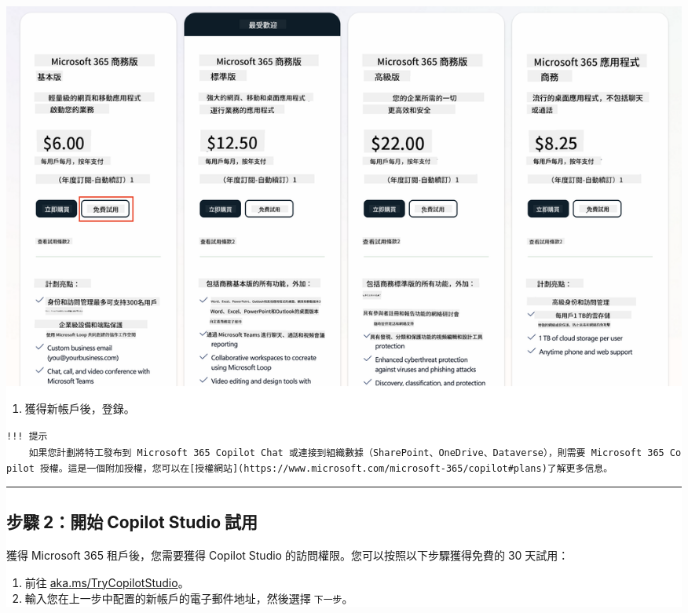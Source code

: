    ![Microsoft 365 註冊](../../../../../translated_images/m365-freetrial.985b49b07afc5be89598349721f6e4edbb248680f884831f63915c151668855a.tw.png)  
   1. 獲得新帳戶後，登錄。

    !!! 提示
        如果您計劃將特工發布到 Microsoft 365 Copilot Chat 或連接到組織數據（SharePoint、OneDrive、Dataverse），則需要 Microsoft 365 Copilot 授權。這是一個附加授權，您可以在[授權網站](https://www.microsoft.com/microsoft-365/copilot#plans)了解更多信息。

---

## 步驟 2：開始 Copilot Studio 試用

獲得 Microsoft 365 租戶後，您需要獲得 Copilot Studio 的訪問權限。您可以按照以下步驟獲得免費的 30 天試用：

1. 前往 [aka.ms/TryCopilotStudio](https://aka.ms/TryCopilotStudio)。  
1. 輸入您在上一步中配置的新帳戶的電子郵件地址，然後選擇 `下一步`。  